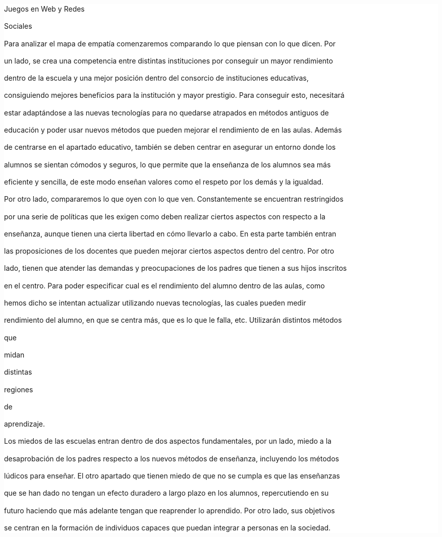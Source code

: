 Juegos en Web y Redes

Sociales

Para analizar el mapa de empatía comenzaremos comparando lo que piensan con lo que dicen. Por

un lado, se crea una competencia entre distintas instituciones por conseguir un mayor rendimiento

dentro de la escuela y una mejor posición dentro del consorcio de instituciones educativas,

consiguiendo mejores beneficios para la institución y mayor prestigio. Para conseguir esto, necesitará

estar adaptándose a las nuevas tecnologías para no quedarse atrapados en métodos antiguos de

educación y poder usar nuevos métodos que pueden mejorar el rendimiento de en las aulas. Además

de centrarse en el apartado educativo, también se deben centrar en asegurar un entorno donde los

alumnos se sientan cómodos y seguros, lo que permite que la enseñanza de los alumnos sea más

eficiente y sencilla, de este modo enseñan valores como el respeto por los demás y la igualdad.

Por otro lado, compararemos lo que oyen con lo que ven. Constantemente se encuentran restringidos

por una serie de políticas que les exigen como deben realizar ciertos aspectos con respecto a la

enseñanza, aunque tienen una cierta libertad en cómo llevarlo a cabo. En esta parte también entran

las proposiciones de los docentes que pueden mejorar ciertos aspectos dentro del centro. Por otro

lado, tienen que atender las demandas y preocupaciones de los padres que tienen a sus hijos inscritos

en el centro. Para poder especificar cual es el rendimiento del alumno dentro de las aulas, como

hemos dicho se intentan actualizar utilizando nuevas tecnologías, las cuales pueden medir

rendimiento del alumno, en que se centra más, que es lo que le falla, etc. Utilizarán distintos métodos

que

midan

distintas

regiones

de

aprendizaje.

Los miedos de las escuelas entran dentro de dos aspectos fundamentales, por un lado, miedo a la

desaprobación de los padres respecto a los nuevos métodos de enseñanza, incluyendo los métodos

lúdicos para enseñar. El otro apartado que tienen miedo de que no se cumpla es que las enseñanzas

que se han dado no tengan un efecto duradero a largo plazo en los alumnos, repercutiendo en su

futuro haciendo que más adelante tengan que reaprender lo aprendido. Por otro lado, sus objetivos

se centran en la formación de individuos capaces que puedan integrar a personas en la sociedad.
